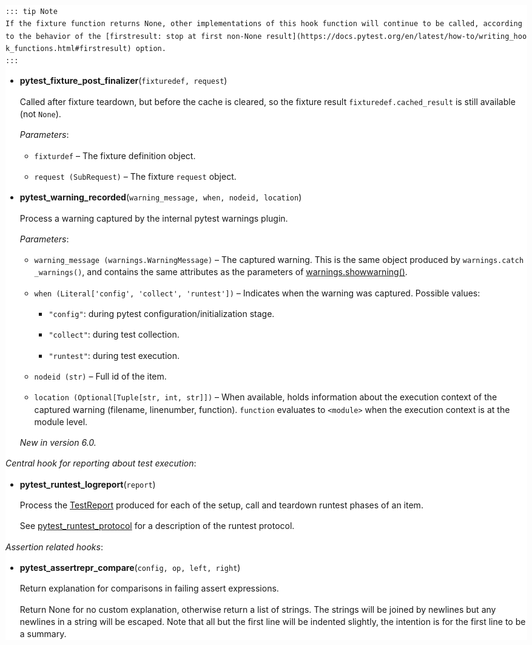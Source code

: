    ::: tip Note
    If the fixture function returns None, other implementations of this hook function will continue to be called, according to the behavior of the [firstresult: stop at first non-None result](https://docs.pytest.org/en/latest/how-to/writing_hook_functions.html#firstresult) option.
    :::

- **pytest_fixture_post_finalizer**(`fixturedef, request`)      

    Called after fixture teardown, but before the cache is cleared, so the fixture result `fixturedef.cached_result` is still available (not `None`).

    *Parameters*:

    - `fixturdef` – The fixture definition object.

    - `request (SubRequest)` – The fixture `request` object.

- **pytest_warning_recorded**(`warning_message, when, nodeid, location`)        

    Process a warning captured by the internal pytest warnings plugin.

    *Parameters*:

    - `warning_message (warnings.WarningMessage)` – The captured warning. This is the same object produced by `warnings.catch_warnings()`, and contains the same attributes as the parameters of [warnings.showwarning()](https://docs.python.org/3/library/warnings.html#warnings.showwarning).

    - `when (Literal['config', 'collect', 'runtest'])` – Indicates when the warning was captured. Possible values:

        - `"config"`: during pytest configuration/initialization stage.

        - `"collect"`: during test collection.

        - `"runtest"`: during test execution.

    - `nodeid (str)` – Full id of the item.

    - `location (Optional[Tuple[str, int, str]])` – When available, holds information about the execution context of the captured warning (filename, linenumber, function). `function` evaluates to `<module>` when the execution context is at the module level.

    *New in version 6.0.*

*Central hook for reporting about test execution*:

- **pytest_runtest_logreport**(`report`)      

    Process the [TestReport](https://docs.pytest.org/en/latest/reference/reference.html#pytest.TestReport) produced for each of the setup, call and teardown runtest phases of an item.

    See [pytest_runtest_protocol](https://docs.pytest.org/en/latest/reference/reference.html#std-hook-pytest_runtest_protocol) for a description of the runtest protocol.

*Assertion related hooks*:

- **pytest_assertrepr_compare**(`config, op, left, right`)      

    Return explanation for comparisons in failing assert expressions.

    Return None for no custom explanation, otherwise return a list of strings. The strings will be joined by newlines but any newlines in a string will be escaped. Note that all but the first line will be indented slightly, the intention is for the first line to be a summary.
